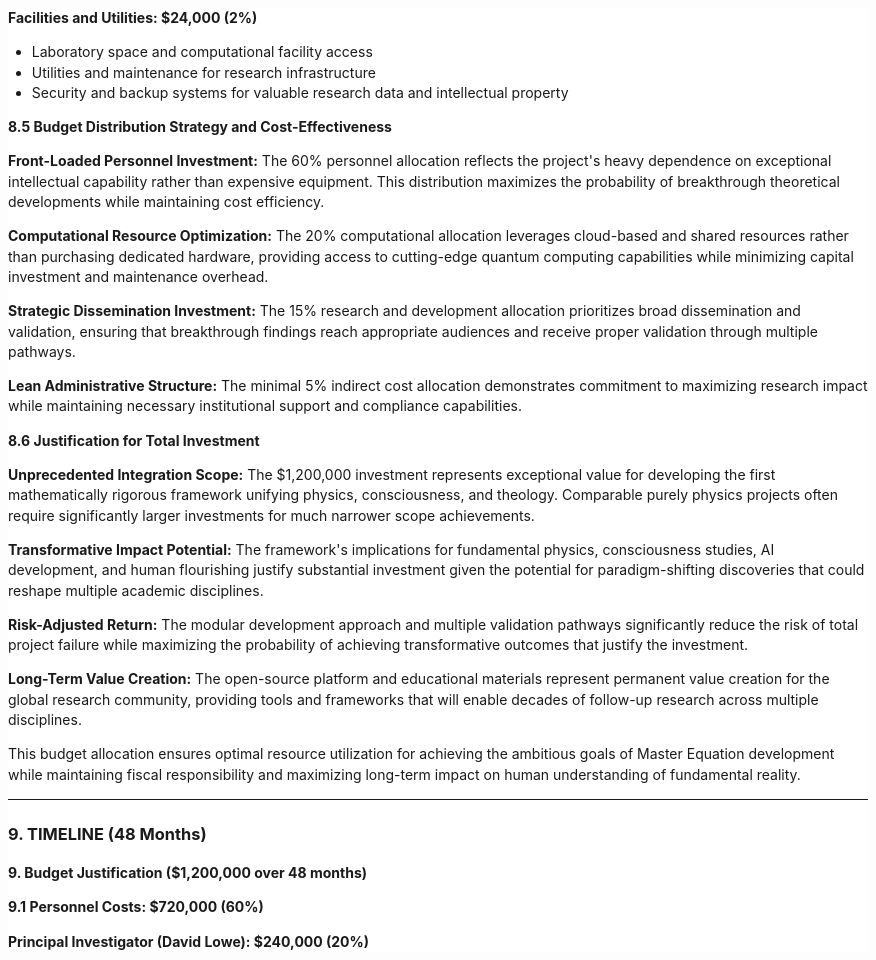 **Facilities and Utilities: $24,000 (2%)**   
   
   
- Laboratory space and computational facility access   
- Utilities and maintenance for research infrastructure   
- Security and backup systems for valuable research data and intellectual property   
   
**8.5 Budget Distribution Strategy and Cost-Effectiveness**   
   
**Front-Loaded Personnel Investment:** The 60% personnel allocation reflects the project's heavy dependence on exceptional intellectual capability rather than expensive equipment. This distribution maximizes the probability of breakthrough theoretical developments while maintaining cost efficiency.   
   
**Computational Resource Optimization:** The 20% computational allocation leverages cloud-based and shared resources rather than purchasing dedicated hardware, providing access to cutting-edge quantum computing capabilities while minimizing capital investment and maintenance overhead.   
   
**Strategic Dissemination Investment:** The 15% research and development allocation prioritizes broad dissemination and validation, ensuring that breakthrough findings reach appropriate audiences and receive proper validation through multiple pathways.   
   
**Lean Administrative Structure:** The minimal 5% indirect cost allocation demonstrates commitment to maximizing research impact while maintaining necessary institutional support and compliance capabilities.   
   
**8.6 Justification for Total Investment**   
   
**Unprecedented Integration Scope:** The $1,200,000 investment represents exceptional value for developing the first mathematically rigorous framework unifying physics, consciousness, and theology. Comparable purely physics projects often require significantly larger investments for much narrower scope achievements.   
   
**Transformative Impact Potential:** The framework's implications for fundamental physics, consciousness studies, AI development, and human flourishing justify substantial investment given the potential for paradigm-shifting discoveries that could reshape multiple academic disciplines.   
   
**Risk-Adjusted Return:** The modular development approach and multiple validation pathways significantly reduce the risk of total project failure while maximizing the probability of achieving transformative outcomes that justify the investment.   
   
**Long-Term Value Creation:** The open-source platform and educational materials represent permanent value creation for the global research community, providing tools and frameworks that will enable decades of follow-up research across multiple disciplines.   
   
This budget allocation ensures optimal resource utilization for achieving the ambitious goals of Master Equation development while maintaining fiscal responsibility and maximizing long-term impact on human understanding of fundamental reality.   
   
   
---   
   
### **9. TIMELINE** (48 Months)   
   
**9. Budget Justification ($1,200,000 over 48 months)**   
   
**9.1 Personnel Costs: $720,000 (60%)**   
   
**Principal Investigator (David Lowe): $240,000 (20%)**   
   